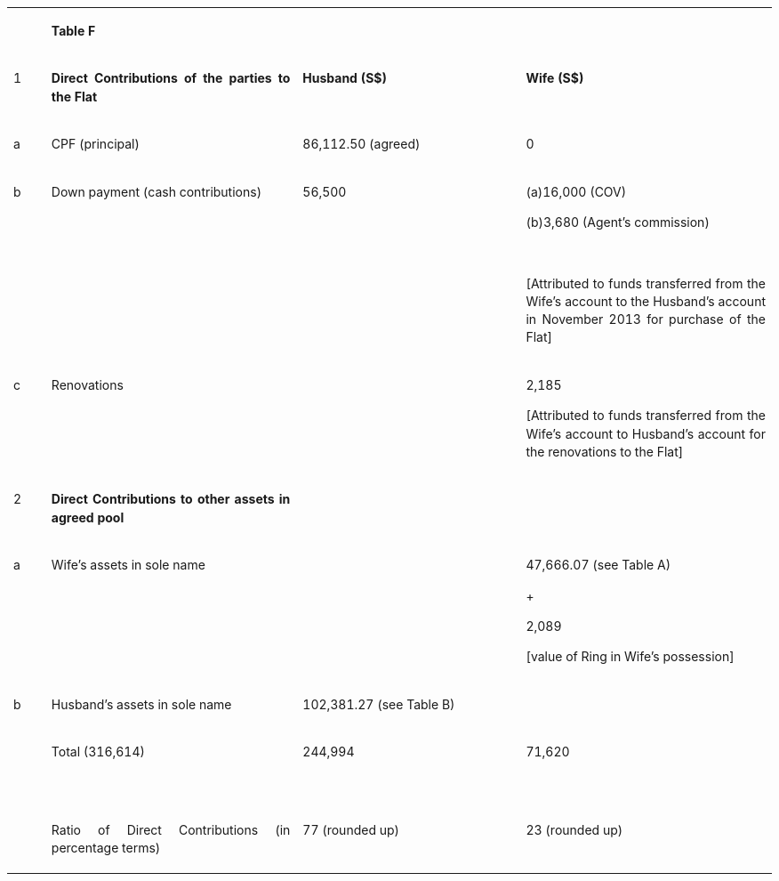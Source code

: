 <table align="left" cellpadding="0" cellspacing="0" class="Judg-2-tblr" frame="all" pgwide="1"><colgroup><col width="4.98099619923985%"> <col width="32.8465693138628%"> <col width="29.2058411682337%"> <col width="32.9665933186637%"> </colgroup><tbody><tr><td align="left" class="br" rowspan="1" valign="top"><p align="justify" class="Table-Para-1">&nbsp;</p></td><td align="left" class="br" rowspan="1" valign="top"><p align="justify" class="Table-Para-1"><b>Table F</b></p></td><td align="left" class="br" rowspan="1" valign="top"><p align="justify" class="Table-Para-1">&nbsp;</p></td><td align="left" class="b" rowspan="1" valign="top"><p align="justify" class="Table-Para-1">&nbsp;</p></td></tr><tr><td align="left" class="br" rowspan="1" valign="top"><p align="justify" class="Table-Para-1">1</p></td><td align="left" class="br" rowspan="1" valign="top"><p align="justify" class="Table-Para-1"><b>Direct Contributions of the parties to the Flat</b></p></td><td align="left" class="br" rowspan="1" valign="top"><p align="justify" class="Table-Para-1"><b>Husband (S$)</b></p></td><td align="left" class="b" rowspan="1" valign="top"><p align="justify" class="Table-Para-1"><b>Wife (S$)</b></p></td></tr><tr><td align="left" class="br" rowspan="1" valign="top"><p align="justify" class="Table-Para-1">a</p></td><td align="left" class="br" rowspan="1" valign="top"><p align="justify" class="Table-Para-1">CPF (principal)</p></td><td align="left" class="br" rowspan="1" valign="top"><p align="justify" class="Table-Para-1">86,112.50 (agreed)</p></td><td align="left" class="b" rowspan="1" valign="top"><p align="justify" class="Table-Para-1">0</p></td></tr><tr><td align="left" class="br" rowspan="1" valign="top"><p align="justify" class="Table-Para-1">b</p></td><td align="left" class="br" rowspan="1" valign="top"><p align="justify" class="Table-Para-1">Down payment (cash contributions)</p></td><td align="left" class="br" rowspan="1" valign="top"><p align="justify" class="Table-Para-1">56,500</p></td><td align="left" class="b" rowspan="1" valign="top"><p align="justify" class="Table-Para-1">(a)16,000 (COV)</p><p align="justify" class="Table-Para-1">(b)3,680 (Agent’s commission)</p><p align="justify" class="Table-Para-1">&nbsp;</p><p align="justify" class="Table-Para-1">[Attributed to funds transferred from the Wife’s account to the Husband’s account in November 2013 for purchase of the Flat]</p></td></tr><tr><td align="left" class="br" rowspan="1" valign="top"><p align="justify" class="Table-Para-1">c</p></td><td align="left" class="br" rowspan="1" valign="top"><p align="justify" class="Table-Para-1">Renovations</p></td><td align="left" class="br" rowspan="1" valign="top"><p align="justify" class="Table-Para-1">&nbsp;</p></td><td align="left" class="b" rowspan="1" valign="top"><p align="justify" class="Table-Para-1">2,185</p><p align="justify" class="Table-Para-1">[Attributed to funds transferred from the Wife’s account to Husband’s account for the renovations to the Flat]</p></td></tr><tr><td align="left" class="br" rowspan="1" valign="top"><p align="justify" class="Table-Para-1">2</p></td><td align="left" class="br" rowspan="1" valign="top"><p align="justify" class="Table-Para-1"><b>Direct Contributions to other assets in agreed pool</b></p></td><td align="left" class="br" rowspan="1" valign="top"><p align="justify" class="Table-Para-1">&nbsp;</p></td><td align="left" class="b" rowspan="1" valign="top"><p align="justify" class="Table-Para-1">&nbsp;</p></td></tr><tr><td align="left" class="br" rowspan="1" valign="top"><p align="justify" class="Table-Para-1">a</p></td><td align="left" class="br" rowspan="1" valign="top"><p align="justify" class="Table-Para-1">Wife’s assets in sole name</p></td><td align="left" class="br" rowspan="1" valign="top"><p align="justify" class="Table-Para-1">&nbsp;</p></td><td align="left" class="b" rowspan="1" valign="top"><p align="justify" class="Table-Para-1">47,666.07 (see Table A)</p><p align="justify" class="Table-Para-1">+</p><p align="justify" class="Table-Para-1">2,089</p><p align="justify" class="Table-Para-1">[value of Ring in Wife’s possession]</p></td></tr><tr><td align="left" class="br" rowspan="1" valign="top"><p align="justify" class="Table-Para-1">b</p></td><td align="left" class="br" rowspan="1" valign="top"><p align="justify" class="Table-Para-1">Husband’s assets in sole name</p></td><td align="left" class="br" rowspan="1" valign="top"><p align="justify" class="Table-Para-1">102,381.27 (see Table B)</p></td><td align="left" class="b" rowspan="1" valign="top"><p align="justify" class="Table-Para-1">&nbsp;</p></td></tr><tr><td align="left" class="br" rowspan="1" valign="top"><p align="justify" class="Table-Para-1">&nbsp;</p></td><td align="left" class="br" rowspan="1" valign="top"><p align="justify" class="Table-Para-1">Total (316,614)</p></td><td align="left" class="br" rowspan="1" valign="top"><p align="justify" class="Table-Para-1">244,994</p></td><td align="left" class="b" rowspan="1" valign="top"><p align="justify" class="Table-Para-1">71,620</p><p align="justify" class="Table-Para-1">&nbsp;</p></td></tr><tr><td align="left" class="r" rowspan="1" valign="top"><p align="justify" class="Table-Para-1">&nbsp;</p></td><td align="left" class="r" rowspan="1" valign="top"><p align="justify" class="Table-Para-1">Ratio of Direct Contributions (in percentage terms)</p></td><td align="left" class="r" rowspan="1" valign="top"><p align="justify" class="Table-Para-1">77 (rounded up)</p></td><td align="left" class="" rowspan="1" valign="top"><p align="justify" class="Table-Para-1">23 (rounded up)</p></td></tr></tbody></table>


[^1]: See HDB’s email dated 2 August 2019 tendered at the hearing on 5 August 2019 by counsel for the Wife.
[^2]: See Husband’s counsel’s letter dated 2 August 2019 to the Court and its enclosures. This outstanding amount was confirmed and accepted at the hearing on 5 August 2019.
[^3]: Pages 59-60 of Husband’s reply affidavit (8 April 2019)